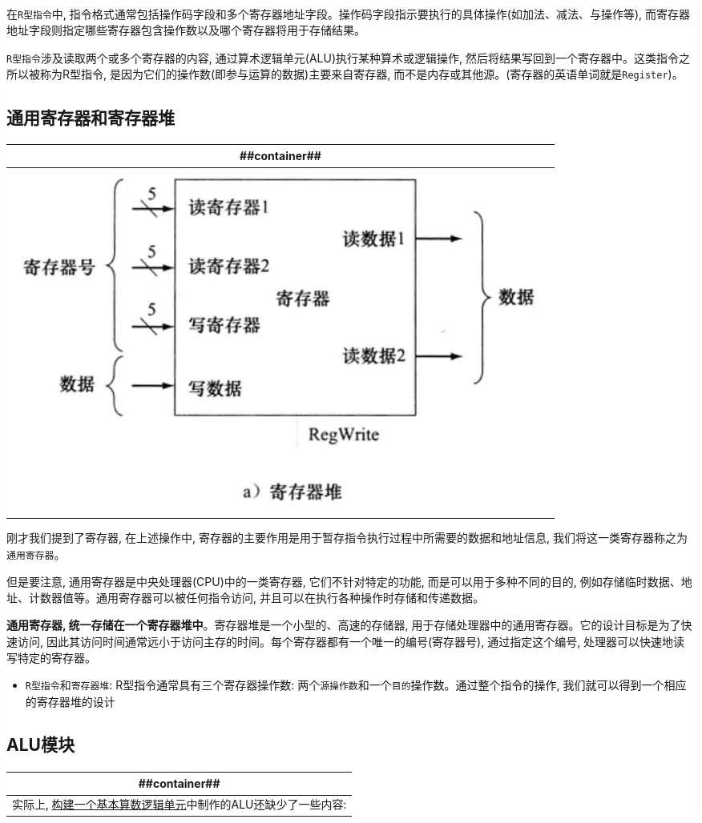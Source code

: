 在`R型指令`中, 指令格式通常包括操作码字段和多个寄存器地址字段。操作码字段指示要执行的具体操作(如加法、减法、与操作等), 而寄存器地址字段则指定哪些寄存器包含操作数以及哪个寄存器将用于存储结果。

`R型指令`涉及读取两个或多个寄存器的内容, 通过算术逻辑单元(ALU)执行某种算术或逻辑操作, 然后将结果写回到一个寄存器中。这类指令之所以被称为R型指令, 是因为它们的操作数(即参与运算的数据)主要来自寄存器, 而不是内存或其他源。(寄存器的英语单词就是`Register`)。

## 通用寄存器和寄存器堆

| ##container## |
|:--:|
|![Clip_2024-07-03_22-47-59.png ##w500##](./Clip_2024-07-03_22-47-59.png)|

刚才我们提到了寄存器, 在上述操作中, 寄存器的主要作用是用于暂存指令执行过程中所需要的数据和地址信息, 我们将这一类寄存器称之为`通用寄存器`。

但是要注意, 通用寄存器是中央处理器(CPU)中的一类寄存器, 它们不针对特定的功能, 而是可以用于多种不同的目的, 例如存储临时数据、地址、计数器值等。通用寄存器可以被任何指令访问, 并且可以在执行各种操作时存储和传递数据。

**通用寄存器, 统一存储在一个寄存器堆中**。寄存器堆是一个小型的、高速的存储器, 用于存储处理器中的通用寄存器。它的设计目标是为了快速访问, 因此其访问时间通常远小于访问主存的时间。每个寄存器都有一个唯一的编号(寄存器号), 通过指定这个编号, 处理器可以快速地读写特定的寄存器。

- `R型指令`和`寄存器堆`: R型指令通常具有三个寄存器操作数: 两个`源操作数`和一个`目的`操作数。通过整个指令的操作, 我们就可以得到一个相应的寄存器堆的设计

## ALU模块

| ##container## |
|:--:|
|实际上, [构建一个基本算数逻辑单元](../003-构建一个基本算数逻辑单元/index.md)中制作的ALU还缺少了一些内容:|
